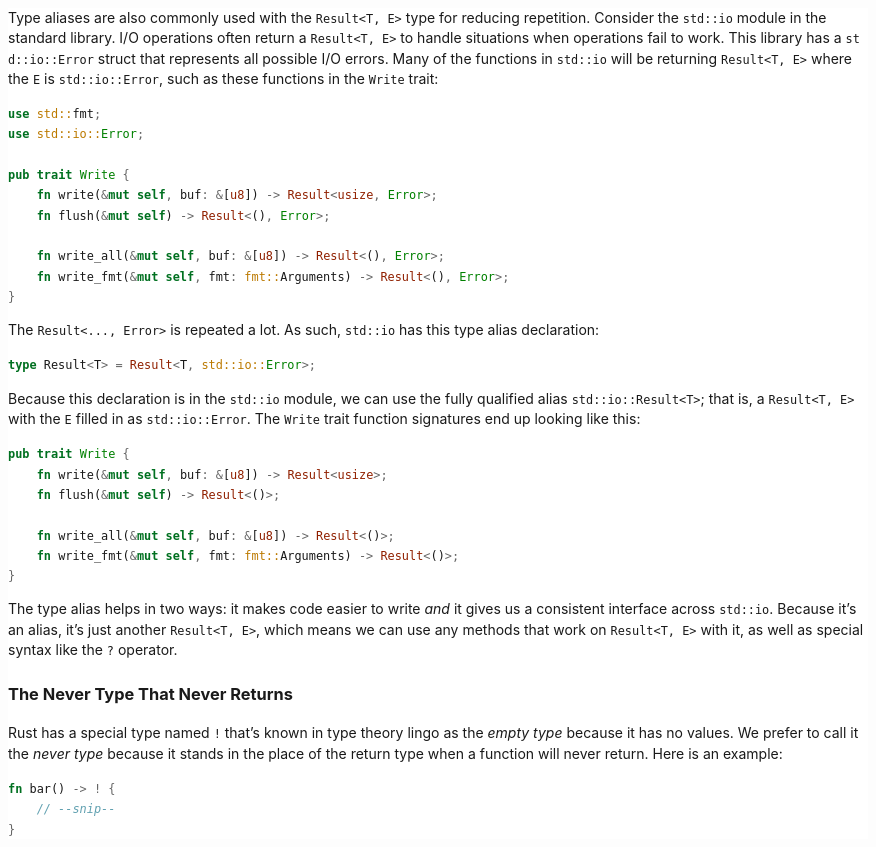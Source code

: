 Type aliases are also commonly used with the `Result<T, E>` type for reducing
repetition. Consider the `std::io` module in the standard library. I/O
operations often return a `Result<T, E>` to handle situations when operations
fail to work. This library has a `std::io::Error` struct that represents all
possible I/O errors. Many of the functions in `std::io` will be returning
`Result<T, E>` where the `E` is `std::io::Error`, such as these functions in
the `Write` trait:

```rust
use std::fmt;
use std::io::Error;

pub trait Write {
    fn write(&mut self, buf: &[u8]) -> Result<usize, Error>;
    fn flush(&mut self) -> Result<(), Error>;

    fn write_all(&mut self, buf: &[u8]) -> Result<(), Error>;
    fn write_fmt(&mut self, fmt: fmt::Arguments) -> Result<(), Error>;
}
```

The `Result<..., Error>` is repeated a lot. As such, `std::io` has this type
alias declaration:

```rust
type Result<T> = Result<T, std::io::Error>;
```

Because this declaration is in the `std::io` module, we can use the fully
qualified alias `std::io::Result<T>`; that is, a `Result<T, E>` with the `E`
filled in as `std::io::Error`. The `Write` trait function signatures end up
looking like this:

```rust
pub trait Write {
    fn write(&mut self, buf: &[u8]) -> Result<usize>;
    fn flush(&mut self) -> Result<()>;

    fn write_all(&mut self, buf: &[u8]) -> Result<()>;
    fn write_fmt(&mut self, fmt: fmt::Arguments) -> Result<()>;
}
```

The type alias helps in two ways: it makes code easier to write _and_ it gives
us a consistent interface across `std::io`. Because it’s an alias, it’s just
another `Result<T, E>`, which means we can use any methods that work on
`Result<T, E>` with it, as well as special syntax like the `?` operator.

### The Never Type That Never Returns

Rust has a special type named `!` that’s known in type theory lingo as the
_empty type_ because it has no values. We prefer to call it the _never type_
because it stands in the place of the return type when a function will never
return. Here is an example:

```rust
fn bar() -> ! {
    // --snip--
}
```
